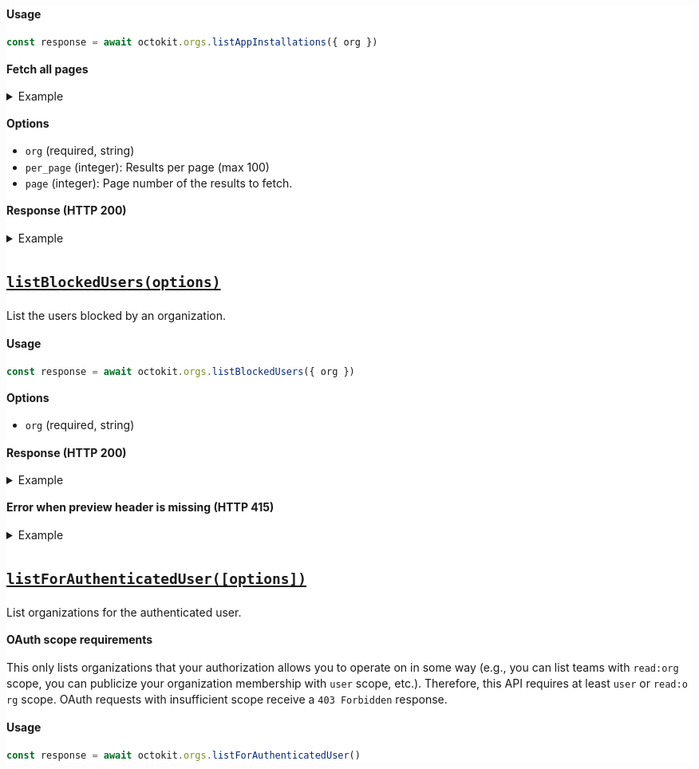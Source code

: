 **Usage**

```js
const response = await octokit.orgs.listAppInstallations({ org })
```

**Fetch all pages**

<details><summary>Example</summary></details>

**Options**

- `org` (required, string)
- `per_page` (integer): Results per page (max 100)
- `page` (integer): Page number of the results to fetch.

**Response (HTTP 200)**

<details><summary>Example</summary></details>

## [`listBlockedUsers(options)`](https://docs.github.com/rest/reference/orgs#list-users-blocked-by-an-organization)

List the users blocked by an organization.

**Usage**

```js
const response = await octokit.orgs.listBlockedUsers({ org })
```

**Options**

- `org` (required, string)

**Response (HTTP 200)**

<details><summary>Example</summary></details>

**Error when preview header is missing (HTTP 415)**

<details><summary>Example</summary></details>

## [`listForAuthenticatedUser([options])`](https://docs.github.com/v3/orgs/#list-organizations-for-the-authenticated-user)

List organizations for the authenticated user.

**OAuth scope requirements**

This only lists organizations that your authorization allows you to operate on in some way (e.g., you can list teams with `read:org` scope, you can publicize your organization membership with `user` scope, etc.). Therefore, this API requires at least `user` or `read:org` scope. OAuth requests with insufficient scope receive a `403 Forbidden` response.

**Usage**

```js
const response = await octokit.orgs.listForAuthenticatedUser()
```
